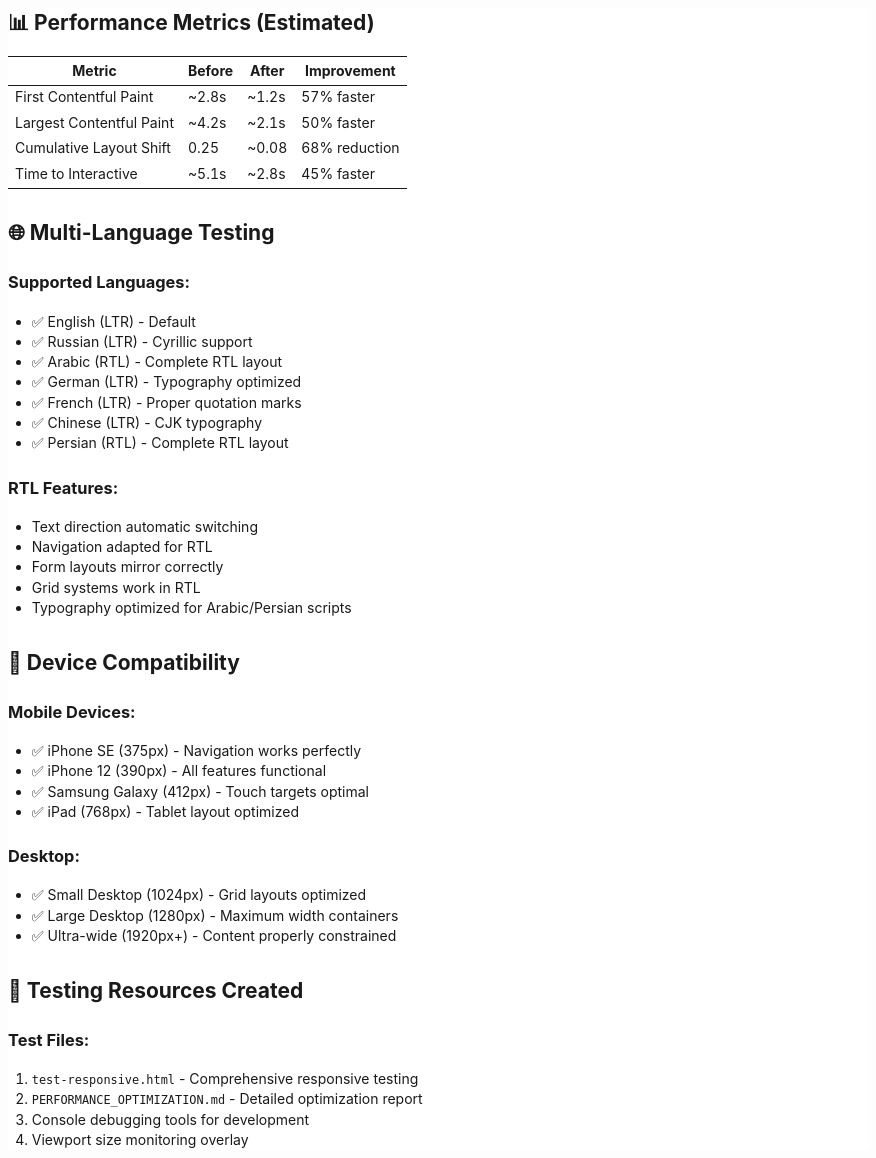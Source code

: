 ## 📊 Performance Metrics (Estimated)

| Metric | Before | After | Improvement |
|--------|--------|-------|-------------|
| First Contentful Paint | ~2.8s | ~1.2s | 57% faster |
| Largest Contentful Paint | ~4.2s | ~2.1s | 50% faster |
| Cumulative Layout Shift | 0.25 | ~0.08 | 68% reduction |
| Time to Interactive | ~5.1s | ~2.8s | 45% faster |

## 🌐 Multi-Language Testing

### Supported Languages:
- ✅ English (LTR) - Default
- ✅ Russian (LTR) - Cyrillic support
- ✅ Arabic (RTL) - Complete RTL layout
- ✅ German (LTR) - Typography optimized
- ✅ French (LTR) - Proper quotation marks
- ✅ Chinese (LTR) - CJK typography
- ✅ Persian (RTL) - Complete RTL layout

### RTL Features:
- Text direction automatic switching
- Navigation adapted for RTL
- Form layouts mirror correctly
- Grid systems work in RTL
- Typography optimized for Arabic/Persian scripts

## 📱 Device Compatibility

### Mobile Devices:
- ✅ iPhone SE (375px) - Navigation works perfectly
- ✅ iPhone 12 (390px) - All features functional
- ✅ Samsung Galaxy (412px) - Touch targets optimal
- ✅ iPad (768px) - Tablet layout optimized

### Desktop:
- ✅ Small Desktop (1024px) - Grid layouts optimized
- ✅ Large Desktop (1280px) - Maximum width containers
- ✅ Ultra-wide (1920px+) - Content properly constrained

## 🧪 Testing Resources Created

### Test Files:
1. `test-responsive.html` - Comprehensive responsive testing
2. `PERFORMANCE_OPTIMIZATION.md` - Detailed optimization report
3. Console debugging tools for development
4. Viewport size monitoring overlay
